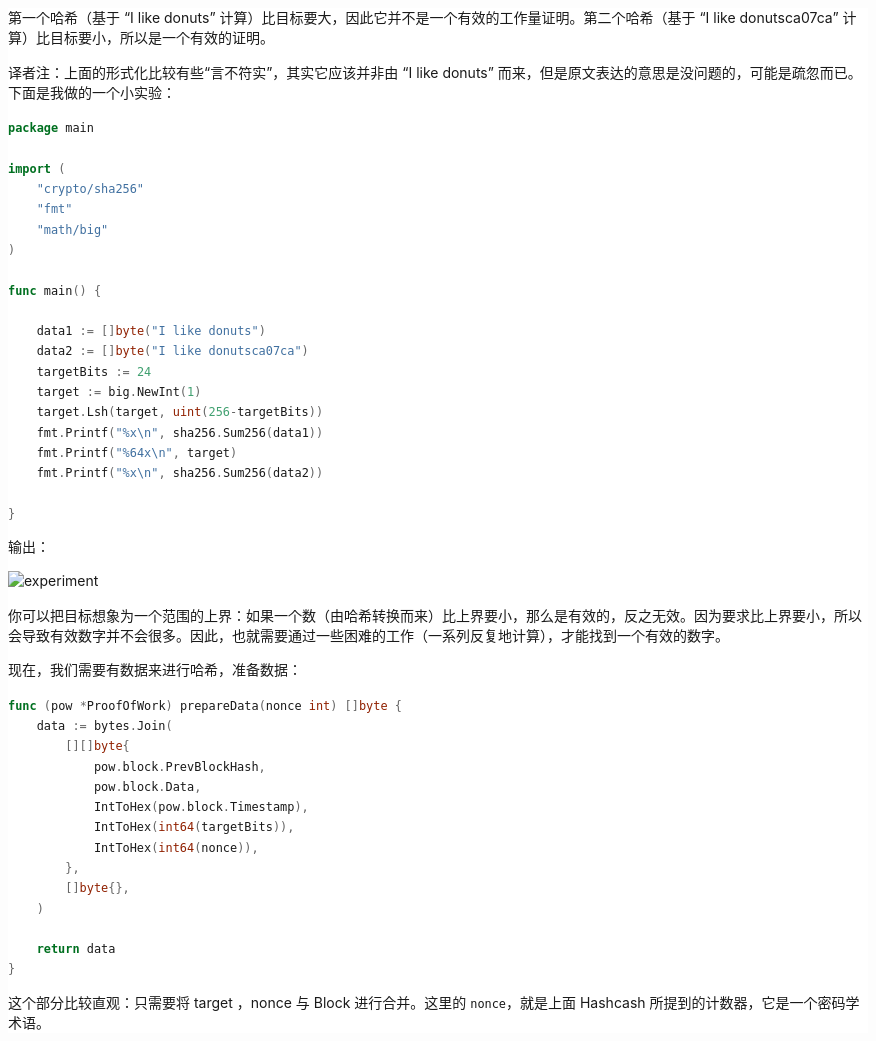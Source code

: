 第一个哈希（基于 “I like donuts” 计算）比目标要大，因此它并不是一个有效的工作量证明。第二个哈希（基于 “I like donutsca07ca” 计算）比目标要小，所以是一个有效的证明。

译者注：上面的形式化比较有些“言不符实”，其实它应该并非由 “I like donuts” 而来，但是原文表达的意思是没问题的，可能是疏忽而已。下面是我做的一个小实验：

```go
package main

import (
	"crypto/sha256"
	"fmt"
	"math/big"
)

func main() {

	data1 := []byte("I like donuts")
	data2 := []byte("I like donutsca07ca")
	targetBits := 24
	target := big.NewInt(1)
	target.Lsh(target, uint(256-targetBits))
	fmt.Printf("%x\n", sha256.Sum256(data1))
	fmt.Printf("%64x\n", target)
	fmt.Printf("%x\n", sha256.Sum256(data2))

}
```

输出：

![experiment](http://upload-images.jianshu.io/upload_images/127313-500001f22e8ed4a6.png?imageMogr2/auto-orient/strip%7CimageView2/2/w/1240)

你可以把目标想象为一个范围的上界：如果一个数（由哈希转换而来）比上界要小，那么是有效的，反之无效。因为要求比上界要小，所以会导致有效数字并不会很多。因此，也就需要通过一些困难的工作（一系列反复地计算），才能找到一个有效的数字。

现在，我们需要有数据来进行哈希，准备数据：

```go
func (pow *ProofOfWork) prepareData(nonce int) []byte {
	data := bytes.Join(
		[][]byte{
			pow.block.PrevBlockHash,
			pow.block.Data,
			IntToHex(pow.block.Timestamp),
			IntToHex(int64(targetBits)),
			IntToHex(int64(nonce)),
		},
		[]byte{},
	)

	return data
}
```

这个部分比较直观：只需要将 target ，nonce 与 Block 进行合并。这里的 `nonce`，就是上面 Hashcash 所提到的计数器，它是一个密码学术语。
